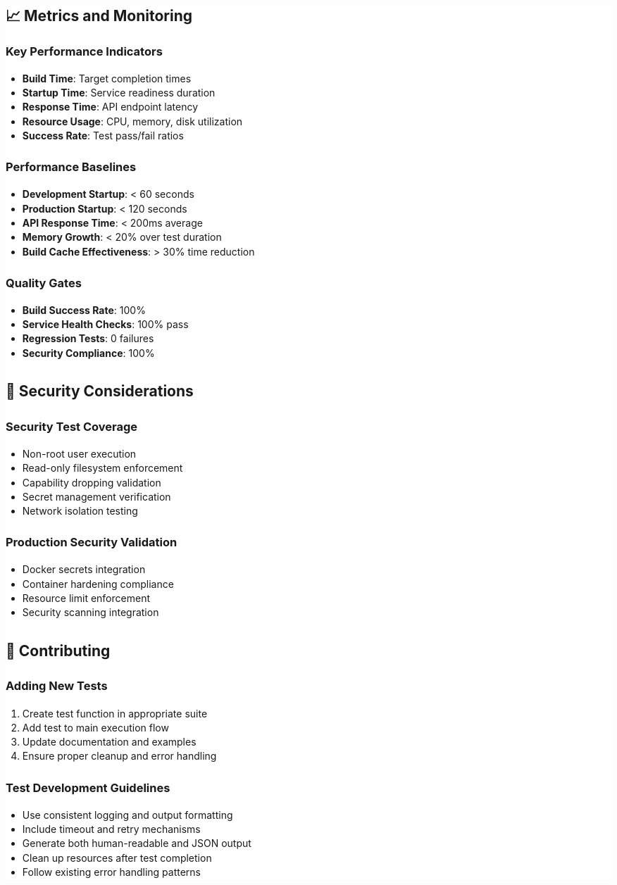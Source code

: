 ## 📈 Metrics and Monitoring

### Key Performance Indicators
- **Build Time**: Target completion times
- **Startup Time**: Service readiness duration
- **Response Time**: API endpoint latency
- **Resource Usage**: CPU, memory, disk utilization
- **Success Rate**: Test pass/fail ratios

### Performance Baselines
- **Development Startup**: < 60 seconds
- **Production Startup**: < 120 seconds
- **API Response Time**: < 200ms average
- **Memory Growth**: < 20% over test duration
- **Build Cache Effectiveness**: > 30% time reduction

### Quality Gates
- **Build Success Rate**: 100%
- **Service Health Checks**: 100% pass
- **Regression Tests**: 0 failures
- **Security Compliance**: 100%

## 🔐 Security Considerations

### Security Test Coverage
- Non-root user execution
- Read-only filesystem enforcement
- Capability dropping validation
- Secret management verification
- Network isolation testing

### Production Security Validation
- Docker secrets integration
- Container hardening compliance
- Resource limit enforcement
- Security scanning integration

## 🤝 Contributing

### Adding New Tests
1. Create test function in appropriate suite
2. Add test to main execution flow
3. Update documentation and examples
4. Ensure proper cleanup and error handling

### Test Development Guidelines
- Use consistent logging and output formatting
- Include timeout and retry mechanisms
- Generate both human-readable and JSON output
- Clean up resources after test completion
- Follow existing error handling patterns
